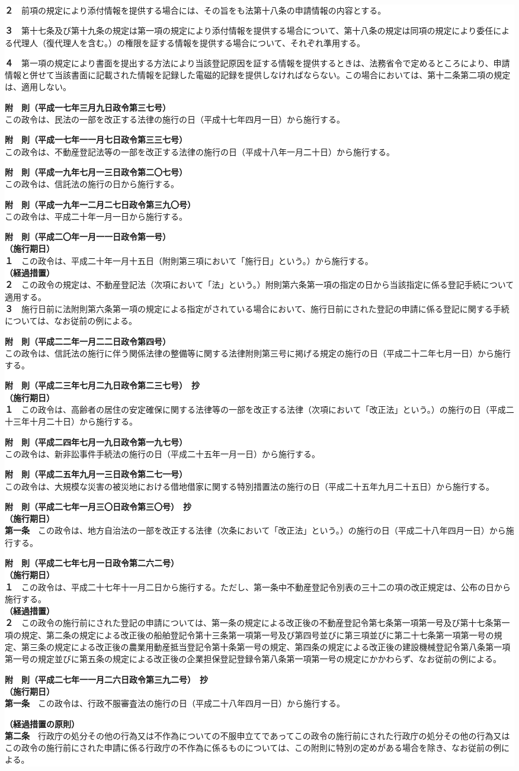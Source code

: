 **２**　前項の規定により添付情報を提供する場合には、その旨をも法第十八条の申請情報の内容とする。  
  
**３**　第十七条及び第十九条の規定は第一項の規定により添付情報を提供する場合について、第十八条の規定は同項の規定により委任による代理人（復代理人を含む。）の権限を証する情報を提供する場合について、それぞれ準用する。  
  
**４**　第一項の規定により書面を提出する方法により当該登記原因を証する情報を提供するときは、法務省令で定めるところにより、申請情報と併せて当該書面に記載された情報を記録した電磁的記録を提供しなければならない。この場合においては、第十二条第二項の規定は、適用しない。  
  
**附　則（平成一七年三月九日政令第三七号）**  
この政令は、民法の一部を改正する法律の施行の日（平成十七年四月一日）から施行する。  
  
**附　則（平成一七年一一月七日政令第三三七号）**  
この政令は、不動産登記法等の一部を改正する法律の施行の日（平成十八年一月二十日）から施行する。  
  
**附　則（平成一九年七月一三日政令第二〇七号）**  
この政令は、信託法の施行の日から施行する。  
  
**附　則（平成一九年一二月二七日政令第三九〇号）**  
この政令は、平成二十年一月一日から施行する。  
  
**附　則（平成二〇年一月一一日政令第一号）**  
**（施行期日）**  
**１**　この政令は、平成二十年一月十五日（附則第三項において「施行日」という。）から施行する。  
**（経過措置）**  
**２**　この政令の規定は、不動産登記法（次項において「法」という。）附則第六条第一項の指定の日から当該指定に係る登記手続について適用する。  
**３**　施行日前に法附則第六条第一項の規定による指定がされている場合において、施行日前にされた登記の申請に係る登記に関する手続については、なお従前の例による。  
  
**附　則（平成二二年一月二二日政令第四号）**  
この政令は、信託法の施行に伴う関係法律の整備等に関する法律附則第三号に掲げる規定の施行の日（平成二十二年七月一日）から施行する。  
  
**附　則（平成二三年七月二九日政令第二三七号）　抄**  
**（施行期日）**  
**１**　この政令は、高齢者の居住の安定確保に関する法律等の一部を改正する法律（次項において「改正法」という。）の施行の日（平成二十三年十月二十日）から施行する。  
  
**附　則（平成二四年七月一九日政令第一九七号）**  
この政令は、新非訟事件手続法の施行の日（平成二十五年一月一日）から施行する。  
  
**附　則（平成二五年九月一三日政令第二七一号）**  
この政令は、大規模な災害の被災地における借地借家に関する特別措置法の施行の日（平成二十五年九月二十五日）から施行する。  
  
**附　則（平成二七年一月三〇日政令第三〇号）　抄**  
**（施行期日）**  
**第一条**　この政令は、地方自治法の一部を改正する法律（次条において「改正法」という。）の施行の日（平成二十八年四月一日）から施行する。  
  
**附　則（平成二七年七月一日政令第二六二号）**  
**（施行期日）**  
**１**　この政令は、平成二十七年十一月二日から施行する。ただし、第一条中不動産登記令別表の三十二の項の改正規定は、公布の日から施行する。  
**（経過措置）**  
**２**　この政令の施行前にされた登記の申請については、第一条の規定による改正後の不動産登記令第七条第一項第一号及び第十七条第一項の規定、第二条の規定による改正後の船舶登記令第十三条第一項第一号及び第四号並びに第三項並びに第二十七条第一項第一号の規定、第三条の規定による改正後の農業用動産抵当登記令第十条第一号の規定、第四条の規定による改正後の建設機械登記令第八条第一項第一号の規定並びに第五条の規定による改正後の企業担保登記登録令第八条第一項第一号の規定にかかわらず、なお従前の例による。  
  
**附　則（平成二七年一一月二六日政令第三九二号）　抄**  
**（施行期日）**  
**第一条**　この政令は、行政不服審査法の施行の日（平成二十八年四月一日）から施行する。  
  
**（経過措置の原則）**  
**第二条**　行政庁の処分その他の行為又は不作為についての不服申立てであってこの政令の施行前にされた行政庁の処分その他の行為又はこの政令の施行前にされた申請に係る行政庁の不作為に係るものについては、この附則に特別の定めがある場合を除き、なお従前の例による。  
  